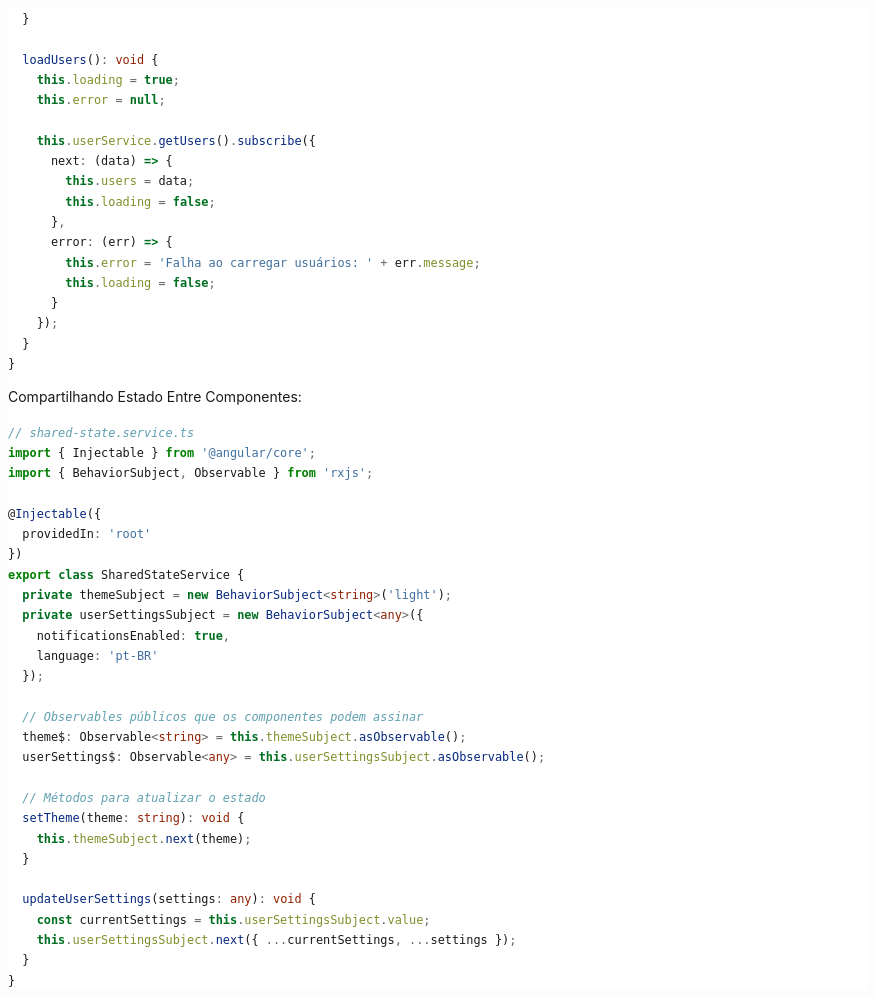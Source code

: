 ```typescript
  }

  loadUsers(): void {
    this.loading = true;
    this.error = null;

    this.userService.getUsers().subscribe({
      next: (data) => {
        this.users = data;
        this.loading = false;
      },
      error: (err) => {
        this.error = 'Falha ao carregar usuários: ' + err.message;
        this.loading = false;
      }
    });
  }
}
```

Compartilhando Estado Entre Componentes:

```typescript
// shared-state.service.ts
import { Injectable } from '@angular/core';
import { BehaviorSubject, Observable } from 'rxjs';

@Injectable({
  providedIn: 'root'
})
export class SharedStateService {
  private themeSubject = new BehaviorSubject<string>('light');
  private userSettingsSubject = new BehaviorSubject<any>({
    notificationsEnabled: true,
    language: 'pt-BR'
  });

  // Observables públicos que os componentes podem assinar
  theme$: Observable<string> = this.themeSubject.asObservable();
  userSettings$: Observable<any> = this.userSettingsSubject.asObservable();

  // Métodos para atualizar o estado
  setTheme(theme: string): void {
    this.themeSubject.next(theme);
  }

  updateUserSettings(settings: any): void {
    const currentSettings = this.userSettingsSubject.value;
    this.userSettingsSubject.next({ ...currentSettings, ...settings });
  }
}
```
